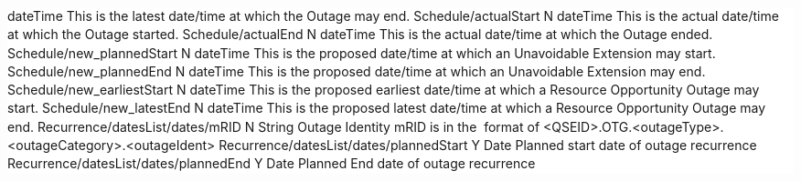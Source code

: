 <td>dateTime</td>
<td>This is the latest date/time at which the Outage may end.</td>
</tr>
<tr class="odd">
<td>Schedule/actualStart</td>
<td>N</td>
<td>dateTime</td>
<td>This is the actual date/time at which the Outage started.</td>
</tr>
<tr class="even">
<td>Schedule/actualEnd</td>
<td>N</td>
<td>dateTime</td>
<td>This is the actual date/time at which the Outage ended.</td>
</tr>
<tr class="odd">
<td>Schedule/new_plannedStart</td>
<td>N</td>
<td>dateTime</td>
<td>This is the proposed date/time at which an Unavoidable Extension may
start.</td>
</tr>
<tr class="even">
<td>Schedule/new_plannedEnd</td>
<td>N</td>
<td>dateTime</td>
<td>This is the proposed date/time at which an Unavoidable Extension may
end.</td>
</tr>
<tr class="odd">
<td>Schedule/new_earliestStart</td>
<td>N</td>
<td>dateTime</td>
<td>This is the proposed earliest date/time at which a Resource
Opportunity Outage may start.</td>
</tr>
<tr class="even">
<td>Schedule/new_latestEnd</td>
<td>N</td>
<td>dateTime</td>
<td>This is the proposed latest date/time at which a Resource
Opportunity Outage may end.</td>
</tr>
<tr class="odd">
<td>Recurrence/datesList/dates/mRID</td>
<td>N</td>
<td>String</td>
<td>Outage Identity</td>
<td>mRID is in the  format of
&lt;QSEID&gt;.OTG.&lt;outageType&gt;.&lt;outageCategory&gt;.&lt;outageIdent&gt;</td>
</tr>
<tr class="even">
<td>Recurrence/datesList/dates/plannedStart</td>
<td>Y</td>
<td>Date</td>
<td>Planned start date of outage recurrence</td>
<td></td>
</tr>
<tr class="odd">
<td>Recurrence/datesList/dates/plannedEnd</td>
<td>Y</td>
<td>Date</td>
<td>Planned End date of outage recurrence</td>
<td></td>